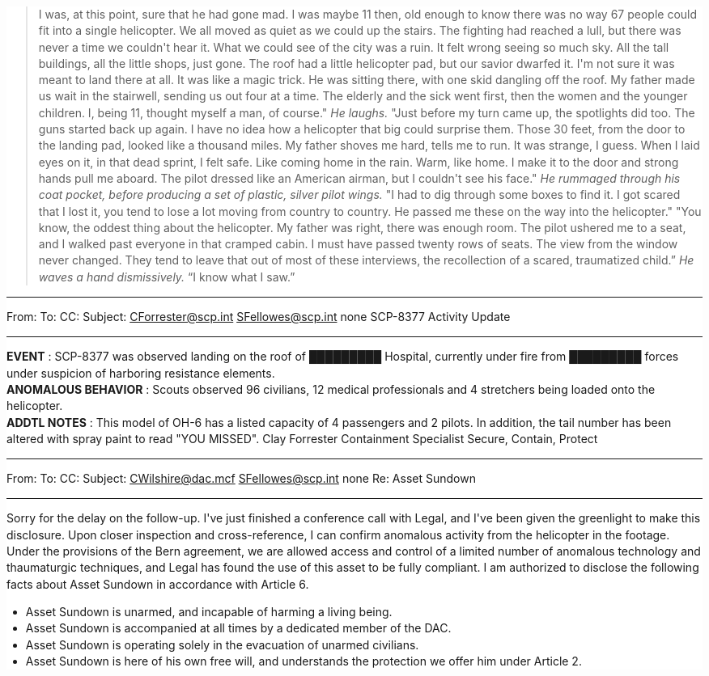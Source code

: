 > I was, at this point, sure that he had gone mad. I was maybe 11 then, old enough to know there was no way 67 people could fit into a single helicopter. We all moved as quiet as we could up the stairs. The fighting had reached a lull, but there was never a time we couldn't hear it. What we could see of the city was a ruin. It felt wrong seeing so much sky. All the tall buildings, all the little shops, just gone.
> The roof had a little helicopter pad, but our savior dwarfed it. I'm not sure it was meant to land there at all. It was like a magic trick. He was sitting there, with one skid dangling off the roof. My father made us wait in the stairwell, sending us out four at a time. The elderly and the sick went first, then the women and the younger children. I, being 11, thought myself a man, of course." _He laughs._
> "Just before my turn came up, the spotlights did too. The guns started back up again. I have no idea how a helicopter that big could surprise them. Those 30 feet, from the door to the landing pad, looked like a thousand miles. My father shoves me hard, tells me to run. It was strange, I guess. When I laid eyes on it, in that dead sprint, I felt safe. Like coming home in the rain. Warm, like home. I make it to the door and strong hands pull me aboard. The pilot dressed like an American airman, but I couldn't see his face." _He rummaged through his coat pocket, before producing a set of plastic, silver pilot wings._ "I had to dig through some boxes to find it. I got scared that I lost it, you tend to lose a lot moving from country to country. He passed me these on the way into the helicopter."
> "You know, the oddest thing about the helicopter. My father was right, there was enough room. The pilot ushered me to a seat, and I walked past everyone in that cramped cabin. I must have passed twenty rows of seats. The view from the window never changed. They tend to leave that out of most of these interviews, the recollection of a scared, traumatized child.” _He waves a hand dismissively._ “I know what I saw.”
* * *
From:
To:
CC:
Subject:
CForrester@scp.int
SFellowes@scp.int
none
SCP-8377 Activity Update
* * *
**EVENT** : SCP-8377 was observed landing on the roof of █████████ Hospital, currently under fire from █████████ forces under suspicion of harboring resistance elements.  
**ANOMALOUS BEHAVIOR** : Scouts observed 96 civilians, 12 medical professionals and 4 stretchers being loaded onto the helicopter.  
**ADDTL NOTES** : This model of OH-6 has a listed capacity of 4 passengers and 2 pilots. In addition, the tail number has been altered with spray paint to read "YOU MISSED".
Clay Forrester
Containment Specialist
Secure, Contain, Protect
* * *
From:
To:
CC:
Subject:
CWilshire@dac.mcf
SFellowes@scp.int
none
Re: Asset Sundown
* * *
Sorry for the delay on the follow-up. I've just finished a conference call with Legal, and I've been given the greenlight to make this disclosure. Upon closer inspection and cross-reference, I can confirm anomalous activity from the helicopter in the footage. Under the provisions of the Bern agreement, we are allowed access and control of a limited number of anomalous technology and thaumaturgic techniques, and Legal has found the use of this asset to be fully compliant. I am authorized to disclose the following facts about Asset Sundown in accordance with Article 6.
  * Asset Sundown is unarmed, and incapable of harming a living being.
  * Asset Sundown is accompanied at all times by a dedicated member of the DAC.
  * Asset Sundown is operating solely in the evacuation of unarmed civilians.
  * Asset Sundown is here of his own free will, and understands the protection we offer him under Article 2.